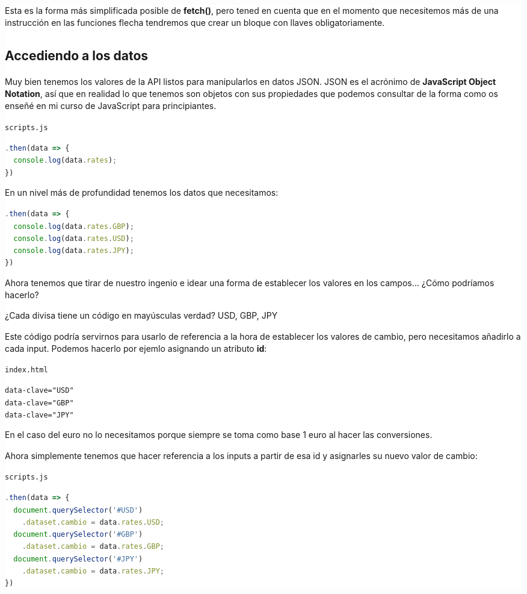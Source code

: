 Esta es la forma más simplificada posible de **fetch()**, pero tened en cuenta que en el momento que necesitemos más de una instrucción en las funciones flecha tendremos que crear un bloque con llaves obligatoriamente.

## Accediendo a los datos

Muy bien tenemos los valores de la API listos para manipularlos en datos JSON. JSON es el acrónimo de **JavaScript Object Notation**, así que en realidad lo que tenemos son objetos con sus propiedades que podemos consultar de la forma como os enseñé en mi curso de JavaScript para principiantes.

`scripts.js`
```javascript
.then(data => {
  console.log(data.rates);
})
```

En un nivel más de profundidad tenemos los datos que necesitamos:

```javascript
.then(data => {
  console.log(data.rates.GBP);
  console.log(data.rates.USD);
  console.log(data.rates.JPY);
})
```

Ahora tenemos que tirar de nuestro ingenio e idear una forma de establecer los valores en los campos... ¿Cómo podríamos hacerlo?

¿Cada divisa tiene un código en mayúsculas verdad? USD, GBP, JPY

Este código podría servirnos para usarlo de referencia a la hora de establecer los valores de cambio, pero necesitamos añadirlo a cada input. Podemos hacerlo por ejemlo asignando un atributo **id**:

`index.html`
```html
data-clave="USD"
data-clave="GBP"
data-clave="JPY"
```

En el caso del euro no lo necesitamos porque siempre se toma como base 1 euro al hacer las conversiones. 

Ahora simplemente tenemos que hacer referencia a los inputs a partir de esa id y asignarles su nuevo valor de cambio:

`scripts.js`
```javascript
.then(data => {
  document.querySelector('#USD')
    .dataset.cambio = data.rates.USD;
  document.querySelector('#GBP')
    .dataset.cambio = data.rates.GBP;  
  document.querySelector('#JPY')
    .dataset.cambio = data.rates.JPY;
})
```
